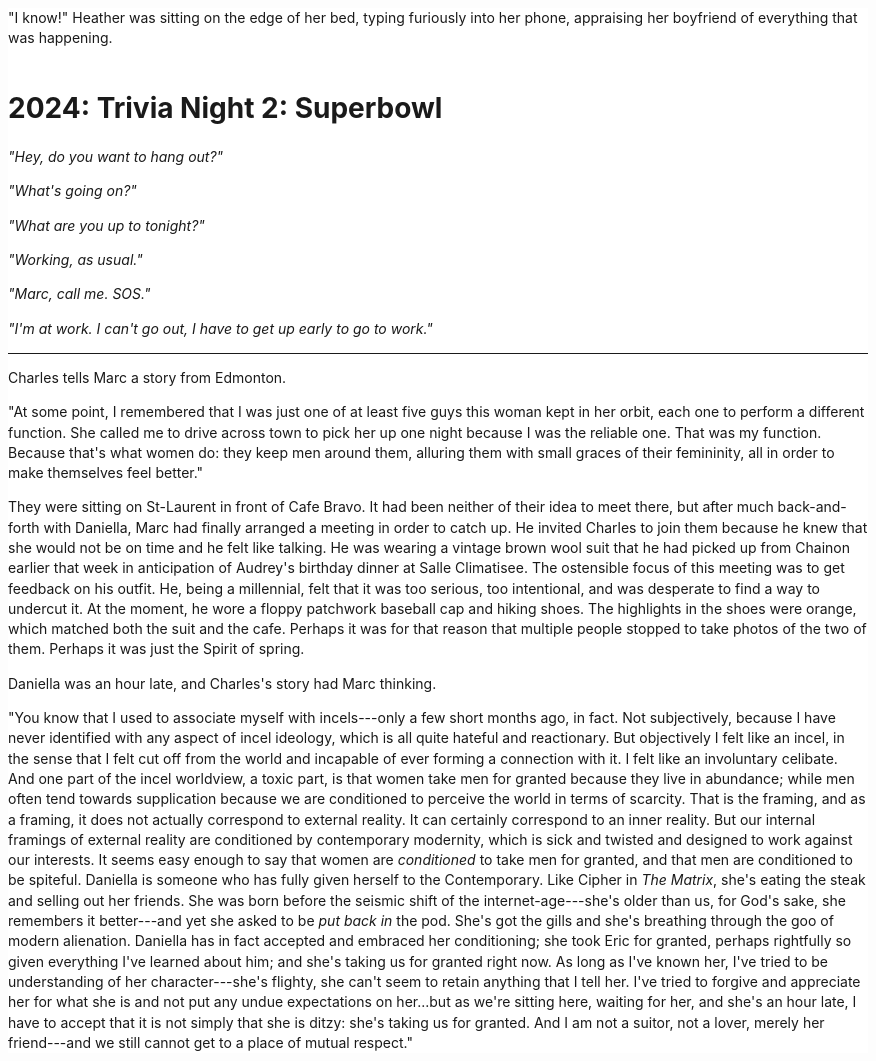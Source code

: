 "I know!" Heather was sitting on the edge of her bed, typing furiously into her phone, appraising her boyfriend of everything that was happening.

# 2024: Trivia Night 2: Superbowl

*"Hey, do you want to hang out?"*

*"What's going on?"*

*"What are you up to tonight?"*

*"Working, as usual."*

*"Marc, call me. SOS."*

*"I'm at work. I can't go out, I have to get up early to go to work."*

***

Charles tells Marc a story from Edmonton.

"At some point, I remembered that I was just one of at least five guys this woman kept in her orbit, each one to perform a different function. She called me to drive across town to pick her up one night because I was the reliable one. That was my function. Because that's what women do: they keep men around them, alluring them with small graces of their femininity, all in order to make themselves feel better."

They were sitting on St-Laurent in front of Cafe Bravo. It had been neither of their idea to meet there, but after much back-and-forth with Daniella, Marc had finally arranged a meeting in order to catch up. He invited Charles to join them because he knew that she would not be on time and he felt like talking. He was wearing a vintage brown wool suit that he had picked up from Chainon earlier that week in anticipation of Audrey's birthday dinner at Salle Climatisee. The ostensible focus of this meeting was to get feedback on his outfit. He, being a millennial, felt that it was too serious, too intentional, and was desperate to find a way to undercut it. At the moment, he wore a floppy patchwork baseball cap and hiking shoes. The highlights in the shoes were orange, which matched both the suit and the cafe. Perhaps it was for that reason that multiple people stopped to take photos of the two of them. Perhaps it was just the Spirit of spring.

Daniella was an hour late, and Charles's story had Marc thinking.

"You know that I used to associate myself with incels---only a few short months ago, in fact. Not subjectively, because I have never identified with any aspect of incel ideology, which is all quite hateful and reactionary. But objectively I felt like an incel, in the sense that I felt cut off from the world and incapable of ever forming a connection with it. I felt like an involuntary celibate. And one part of the incel worldview, a toxic part, is that women take men for granted because they live in abundance; while men often tend towards supplication because we are conditioned to perceive the world in terms of scarcity. That is the framing, and as a framing, it does not actually correspond to external reality. It can certainly correspond to an inner reality. But our internal framings of external reality are conditioned by contemporary modernity, which is sick and twisted and designed to work against our interests. It seems easy enough to say that women are *conditioned* to take men for granted, and that men are conditioned to be spiteful. Daniella is someone who has fully given herself to the Contemporary. Like Cipher in *The Matrix*, she's eating the steak and selling out her friends. She was born before the seismic shift of the internet-age---she's older than us, for God's sake, she remembers it better---and yet she asked to be *put back in* the pod. She's got the gills and she's breathing through the goo of modern alienation. Daniella has in fact accepted and embraced her conditioning; she took Eric for granted, perhaps rightfully so given everything I've learned about him; and she's taking us for granted right now. As long as I've known her, I've tried to be understanding of her character---she's flighty, she can't seem to retain anything that I tell her. I've tried to forgive and appreciate her for what she is and not put any undue expectations on her...but as we're sitting here, waiting for her, and she's an hour late, I have to accept that it is not simply that she is ditzy: she's taking us for granted. And I am not a suitor, not a lover, merely her friend---and we still cannot get to a place of mutual respect."

